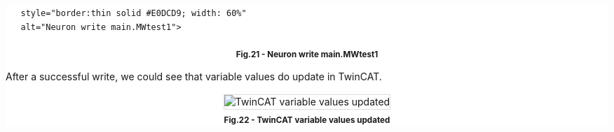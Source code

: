        style="border:thin solid #E0DCD9; width: 60%"
       alt="Neuron write main.MWtest1">
  <figcaption align = "center">
    <sub><b>Fig.21 - Neuron write main.MWtest1</b></sub>
  </figcaption>
</figure>

After a successful write, we could see that variable values do update in TwinCAT.

<figure align="center">
  <img src="./assets/control-3.png"
       style="border:thin solid #E0DCD9; width: 60%"
       alt="TwinCAT variable values updated">
  <figcaption align = "center">
    <sub><b>Fig.22 - TwinCAT variable values updated</b></sub>
  </figcaption>
</figure>

[the installation instruction]: ../../../../installation/installation.md
[Beckhoff TwinCAT website]: https://www.beckhoff.com/en-us/products/automation/twincat
[Beckhoff index group/offset page]: https://infosys.beckhoff.com/english.php?content=../content/1033/tcadscommon/12495369867.html
[Bechhoff data types]: https://infosys.beckhoff.com/english.php?content=../content/1033/tc3_plc_intro/2529399691.html
